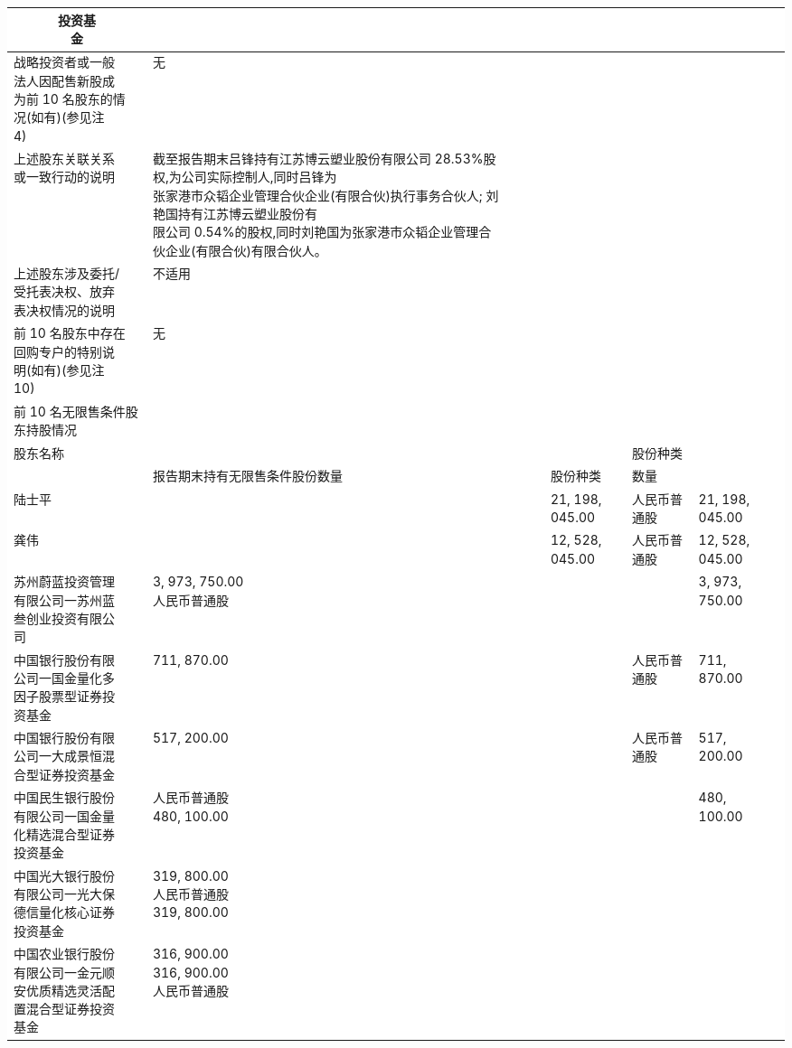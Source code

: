 | 投资基<br>金                                                                      |                                                                                                                                                |                |  |        |                 |                                                    |                 |  |
|-------------------------------------------------------------------------------|------------------------------------------------------------------------------------------------------------------------------------------------|----------------|--|--------|-----------------|----------------------------------------------------|-----------------|--|
| 战略投资者或一般<br>法人因配售新股成<br>为前 10 名股东的情<br>况(如有)(参见注<br>4)                        | 无                                                                                                                                              |                |  |        |                 |                                                    |                 |  |
| 上述股东关联关系<br>或一致行动的说明                                                          | 截至报告期末吕锋持有江苏博云塑业股份有限公司 28.53%股权,为公司实际控制人,同时吕锋为<br>张家港市众韬企业管理合伙企业(有限合伙)执行事务合伙人; 刘艳国持有江苏博云塑业股份有<br>限公司 0.54%的股权,同时刘艳国为张家港市众韬企业管理合伙企业(有限合伙)有限合伙人。 |                |  |        |                 |                                                    |                 |  |
| 上述股东涉及委托/<br>受托表决权、放弃<br>表决权情况的说明                                             | 不适用                                                                                                                                            |                |  |        |                 |                                                    |                 |  |
| 前 10 名股东中存在<br>回购专户的特别说<br>明(如有)(参见注<br>10)                                   | 无                                                                                                                                              |                |  |        |                 |                                                    |                 |  |
| 前 10 名无限售条件股东持股情况                                                             |                                                                                                                                                |                |  |        |                 |                                                    |                 |  |
| 股东名称                                                                          |                                                                                                                                                |                |  |        |                 | 股份种类                                               |                 |  |
|                                                                               | 报告期末持有无限售条件股份数量                                                                                                                                |                |  |        | 股份种类            | 数量                                                 |                 |  |
| 陆士平                                                                           |                                                                                                                                                |                |  |        | 21, 198, 045.00 | 人民币普通股                                             | 21, 198, 045.00 |  |
| 龚伟                                                                            |                                                                                                                                                |                |  |        | 12, 528, 045.00 | 人民币普通股                                             | 12, 528, 045.00 |  |
| 苏州蔚蓝投资管理<br>有限公司一苏州蓝<br>叁创业投资有限公<br>司                                         | 3, 973, 750.00<br>人民币普通股                                                                                                                       |                |  |        |                 |                                                    | 3, 973, 750.00  |  |
| 中国银行股份有限<br>公司一国金量化多<br>因子股票型证券投<br>资基金                                       | 711, 870.00                                                                                                                                    |                |  |        |                 | 人民币普通股                                             | 711, 870.00     |  |
| 中国银行股份有限<br>公司一大成景恒混<br>合型证券投资基金                                              | 517, 200.00                                                                                                                                    |                |  |        |                 | 人民币普通股                                             | 517, 200.00     |  |
| 中国民生银行股份<br>有限公司一国金量<br>化精选混合型证券<br>投资基金                                      | 人民币普通股<br>480, 100.00                                                                                                                          |                |  |        |                 |                                                    | 480, 100.00     |  |
| 中国光大银行股份<br>有限公司一光大保<br>德信量化核心证券<br>投资基金                                      | 319, 800.00<br>人民币普通股<br>319, 800.00                                                                                                           |                |  |        |                 |                                                    |                 |  |
| 中国农业银行股份<br>有限公司一金元顺<br>安优质精选灵活配<br>置混合型证券投资<br>基金                            | 316, 900.00<br>316, 900.00<br>人民币普通股                                                                                                           |                |  |        |                 |                                                    |                 |  |